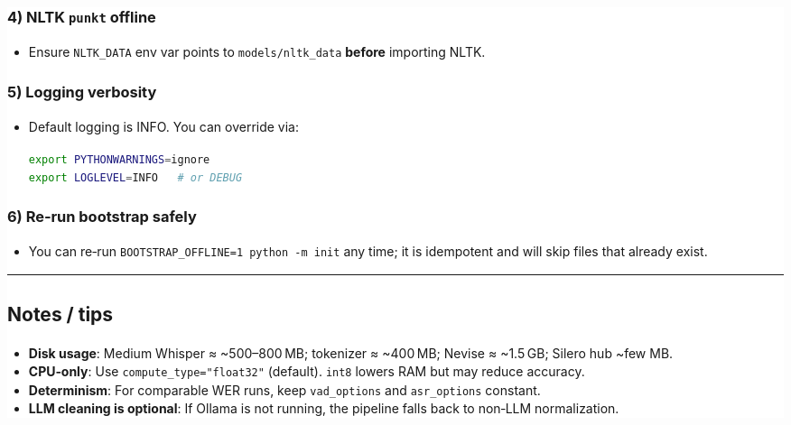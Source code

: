 ### 4) NLTK `punkt` offline

* Ensure `NLTK_DATA` env var points to `models/nltk_data` **before** importing NLTK.

### 5) Logging verbosity

* Default logging is INFO. You can override via:

  ```bash
  export PYTHONWARNINGS=ignore
  export LOGLEVEL=INFO   # or DEBUG
  ```

### 6) Re‑run bootstrap safely

* You can re‑run `BOOTSTRAP_OFFLINE=1 python -m init` any time; it is idempotent and will skip files that already exist.

---

## Notes / tips

* **Disk usage**: Medium Whisper ≈ \~500–800 MB; tokenizer ≈ \~400 MB; Nevise ≈ \~1.5 GB; Silero hub \~few MB.
* **CPU‑only**: Use `compute_type="float32"` (default). `int8` lowers RAM but may reduce accuracy.
* **Determinism**: For comparable WER runs, keep `vad_options` and `asr_options` constant.
* **LLM cleaning is optional**: If Ollama is not running, the pipeline falls back to non‑LLM normalization.

